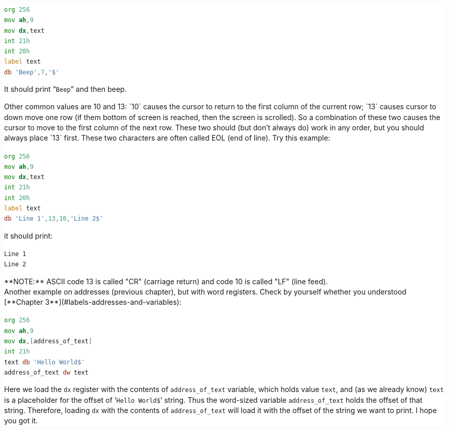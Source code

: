 ``` fasm
org 256
mov ah,9
mov dx,text
int 21h
int 20h
label text
db 'Beep',7,'$'
```

It should print “`Beep`” and then beep.
</div>
Other common values are 10 and 13: `10` causes the cursor to return to the first column of the current row; `13` causes cursor to down move one row (if them bottom of screen is reached, then the screen is scrolled). So a combination of these two causes the cursor to move to the first column of the next row. These two should (but don’t always do) work in any order, but you should always place `13` first. These two characters are often called EOL (end of line). Try this example:

``` fasm
org 256
mov ah,9
mov dx,text
int 21h
int 20h
label text
db 'Line 1',13,10,'Line 2$'
```

it should print:

``` nohighlight
Line 1
Line 2
```

<div class="alert">
**NOTE:** ASCII code 13 is called "CR" (carriage return) and code 10 is called "LF" (line feed).
</div>
Another example on addresses (previous chapter), but with word registers. Check by yourself whether you understood [**Chapter 3**](#labels-addresses-and-variables):

``` fasm
org 256
mov ah,9
mov dx,[address_of_text]
int 21h
text db 'Hello World$'
address_of_text dw text
```

Here we load the `dx` register with the contents of `address_of_text` variable, which holds value `text`, and (as we already know) `text` is a placeholder for the offset of ‘`Hello World$`’ string. Thus the word-sized variable `address_of_text` holds the offset of that string. Therefore, loading `dx` with the contents of `address_of_text` will load it with the offset of the string we want to print. I hope you got it.
